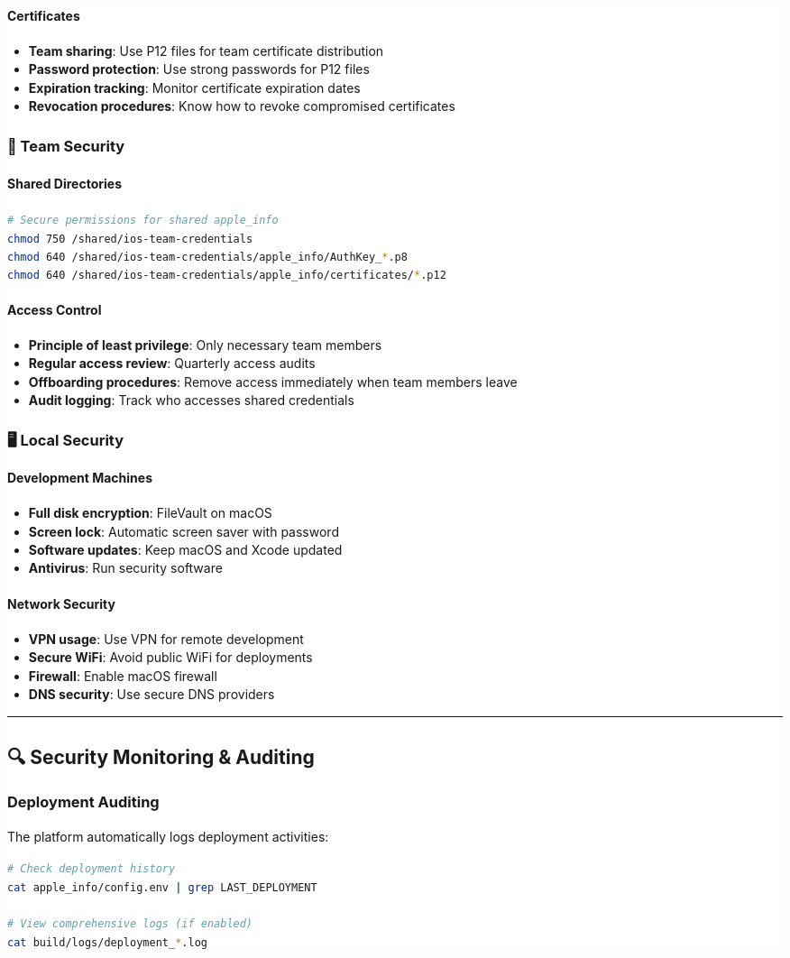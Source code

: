 #### **Certificates**
- **Team sharing**: Use P12 files for team certificate distribution
- **Password protection**: Use strong passwords for P12 files
- **Expiration tracking**: Monitor certificate expiration dates
- **Revocation procedures**: Know how to revoke compromised certificates

### **🏢 Team Security**

#### **Shared Directories**
```bash
# Secure permissions for shared apple_info
chmod 750 /shared/ios-team-credentials
chmod 640 /shared/ios-team-credentials/apple_info/AuthKey_*.p8
chmod 640 /shared/ios-team-credentials/apple_info/certificates/*.p12
```

#### **Access Control**
- **Principle of least privilege**: Only necessary team members
- **Regular access review**: Quarterly access audits
- **Offboarding procedures**: Remove access immediately when team members leave
- **Audit logging**: Track who accesses shared credentials

### **🖥️ Local Security**

#### **Development Machines**
- **Full disk encryption**: FileVault on macOS
- **Screen lock**: Automatic screen saver with password
- **Software updates**: Keep macOS and Xcode updated
- **Antivirus**: Run security software

#### **Network Security**
- **VPN usage**: Use VPN for remote development
- **Secure WiFi**: Avoid public WiFi for deployments
- **Firewall**: Enable macOS firewall
- **DNS security**: Use secure DNS providers

---

## 🔍 **Security Monitoring & Auditing**

### **Deployment Auditing**
The platform automatically logs deployment activities:

```bash
# Check deployment history
cat apple_info/config.env | grep LAST_DEPLOYMENT

# View comprehensive logs (if enabled)
cat build/logs/deployment_*.log
```
